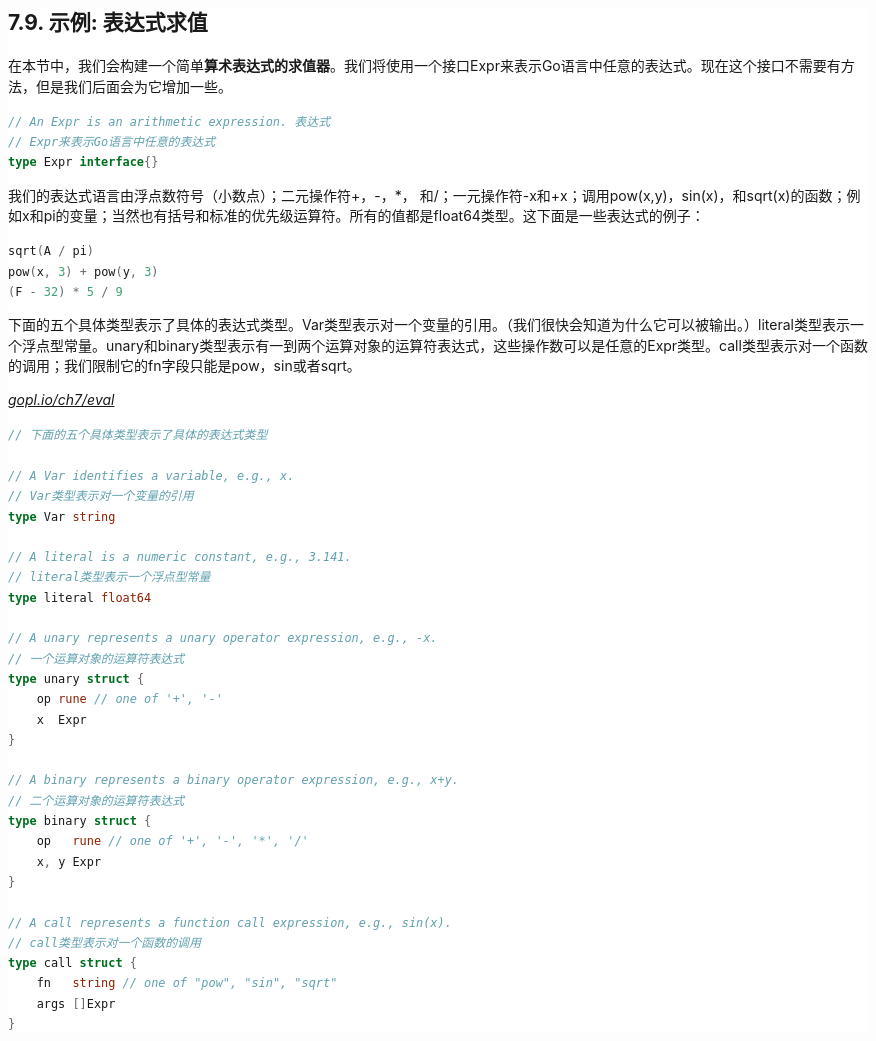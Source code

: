 ## 7.9. 示例: 表达式求值

在本节中，我们会构建一个简单**算术表达式的求值器**。我们将使用一个接口Expr来表示Go语言中任意的表达式。现在这个接口不需要有方法，但是我们后面会为它增加一些。

```go
// An Expr is an arithmetic expression. 表达式
// Expr来表示Go语言中任意的表达式
type Expr interface{}
```

我们的表达式语言由浮点数符号（小数点）；二元操作符+，-，\*， 和/；一元操作符-x和+x；调用pow(x,y)，sin(x)，和sqrt(x)的函数；例如x和pi的变量；当然也有括号和标准的优先级运算符。所有的值都是float64类型。这下面是一些表达式的例子：

```go
sqrt(A / pi)
pow(x, 3) + pow(y, 3)
(F - 32) * 5 / 9
```

下面的五个具体类型表示了具体的表达式类型。Var类型表示对一个变量的引用。（我们很快会知道为什么它可以被输出。）literal类型表示一个浮点型常量。unary和binary类型表示有一到两个运算对象的运算符表达式，这些操作数可以是任意的Expr类型。call类型表示对一个函数的调用；我们限制它的fn字段只能是pow，sin或者sqrt。

<u><i>gopl.io/ch7/eval</i></u>
```go
// 下面的五个具体类型表示了具体的表达式类型

// A Var identifies a variable, e.g., x.
// Var类型表示对一个变量的引用
type Var string

// A literal is a numeric constant, e.g., 3.141.
// literal类型表示一个浮点型常量
type literal float64

// A unary represents a unary operator expression, e.g., -x.
// 一个运算对象的运算符表达式
type unary struct {
	op rune // one of '+', '-'
	x  Expr
}

// A binary represents a binary operator expression, e.g., x+y.
// 二个运算对象的运算符表达式
type binary struct {
	op   rune // one of '+', '-', '*', '/'
	x, y Expr
}

// A call represents a function call expression, e.g., sin(x).
// call类型表示对一个函数的调用
type call struct {
	fn   string // one of "pow", "sin", "sqrt"
	args []Expr
}
```
